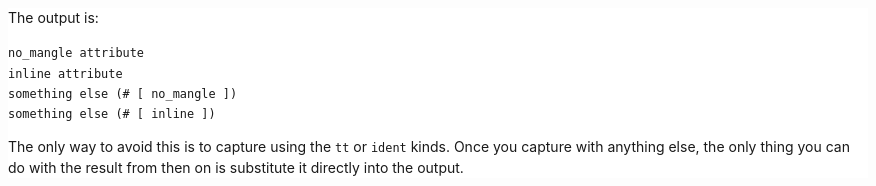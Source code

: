The output is:

```text
no_mangle attribute
inline attribute
something else (# [ no_mangle ])
something else (# [ inline ])
```

The only way to avoid this is to capture using the `tt` or `ident` kinds. Once you capture with anything else, the only thing you can do with the result from then on is substitute it directly into the output.